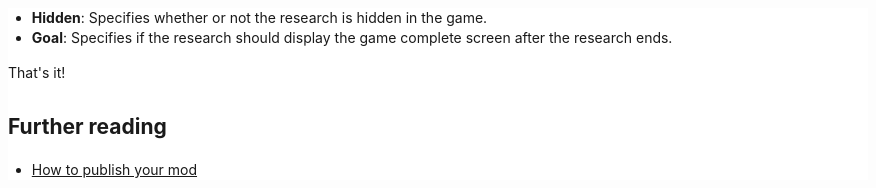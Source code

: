* **Hidden**: Specifies whether or not the research is hidden in the game.
* **Goal**: Specifies if the research should display the game complete screen after the research ends.

That's it!

##  Further reading

* [How to publish your mod](/guides/how-to-publish-your-mod)
